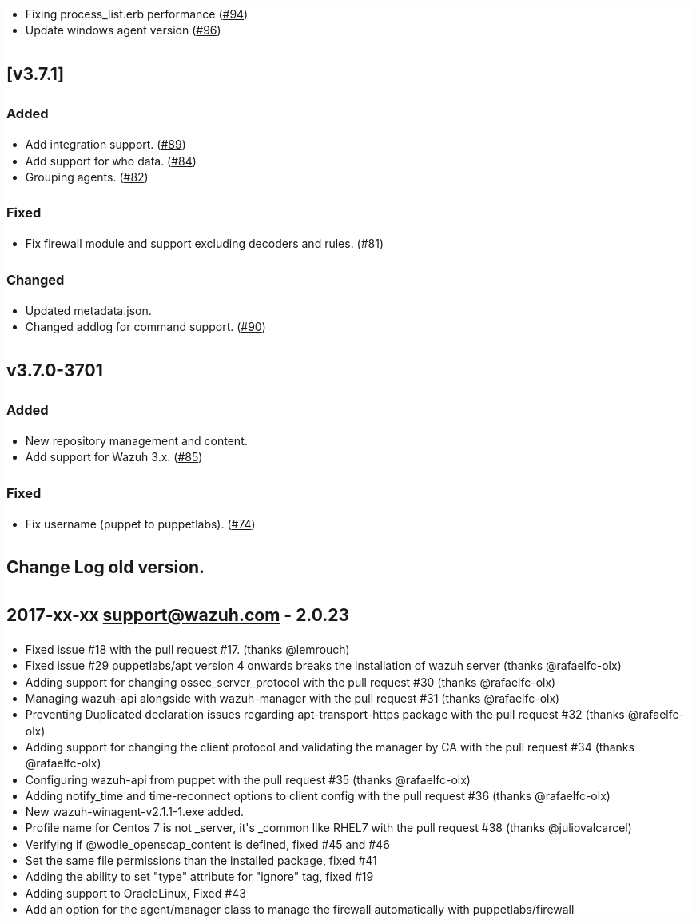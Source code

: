 - Fixing process_list.erb performance ([#94](https://github.com/wazuh/wazuh-puppet/pull/94))
- Update windows agent version ([#96](https://github.com/wazuh/wazuh-puppet/pull/96))

## [v3.7.1]

### Added

- Add integration support. ([#89](https://github.com/wazuh/wazuh-puppet/pull/89))
- Add support for who data. ([#84](https://github.com/wazuh/wazuh-puppet/pull/84))
- Grouping agents. ([#82](https://github.com/wazuh/wazuh-puppet/pull/82))

### Fixed

- Fix firewall module and support excluding decoders and rules. ([#81](https://github.com/wazuh/wazuh-puppet/pull/81))

### Changed

- Updated metadata.json.
- Changed addlog for command support. ([#90](https://github.com/wazuh/wazuh-puppet/pull/90))

## v3.7.0-3701

### Added

- New repository management and content.
- Add support for Wazuh 3.x. ([#85](https://github.com/wazuh/wazuh-puppet/pull/85))

### Fixed

- Fix username (puppet to puppetlabs). ([#74](https://github.com/wazuh/wazuh-puppet/pull/74))

## Change Log old version.


 ## 2017-xx-xx support@wazuh.com  - 2.0.23

  * Fixed issue #18 with the pull request #17. (thanks @lemrouch)
  * Fixed issue #29 puppetlabs/apt version 4 onwards breaks the installation of wazuh server (thanks @rafaelfc-olx)
  * Adding support for changing ossec_server_protocol with the pull request #30 (thanks @rafaelfc-olx)
  * Managing wazuh-api alongside with wazuh-manager with the pull request #31 (thanks @rafaelfc-olx)
  * Preventing Duplicated declaration issues regarding apt-transport-https package with the pull request #32 (thanks @rafaelfc-olx)
  * Adding support for changing the client protocol and validating the manager by CA with the pull request #34 (thanks @rafaelfc-olx)
  * Configuring wazuh-api from puppet with the pull request #35 (thanks @rafaelfc-olx)
  * Adding notify_time and time-reconnect options to client config with the pull request #36 (thanks @rafaelfc-olx)
  * New wazuh-winagent-v2.1.1-1.exe added.
  * Profile name for Centos 7 is not _server, it's _common like RHEL7 with the pull request #38 (thanks @juliovalcarcel)
  * Verifying if @wodle_openscap_content is defined, fixed #45 and #46
  * Set the same file permissions than the installed package, fixed #41
  * Adding the ability to set "type" attribute for "ignore" tag, fixed #19
  * Adding support to OracleLinux, Fixed #43
  * Add an option for the agent/manager class to manage the firewall automatically with puppetlabs/firewall
